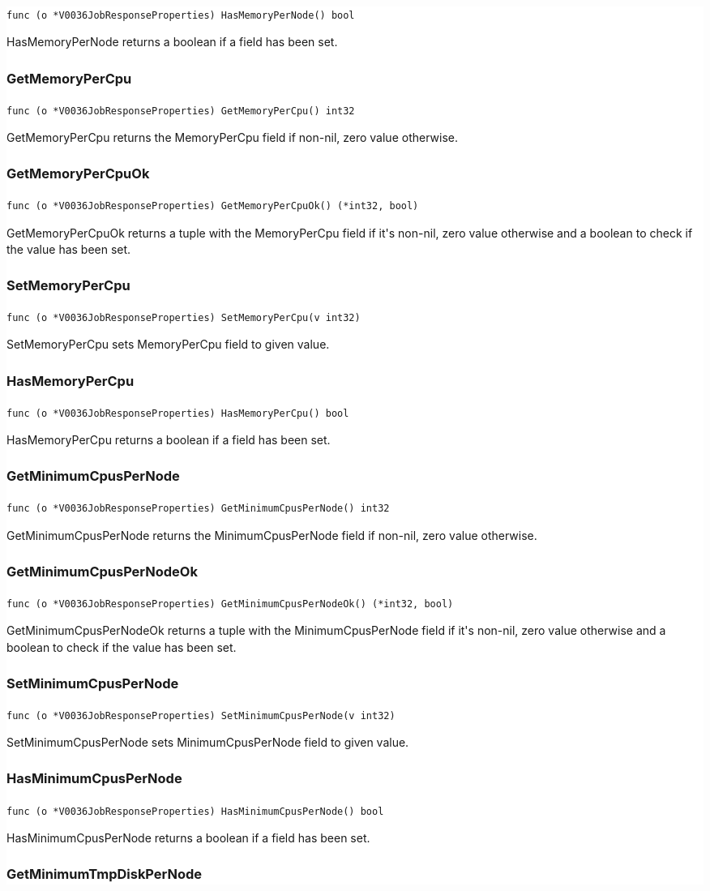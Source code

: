`func (o *V0036JobResponseProperties) HasMemoryPerNode() bool`

HasMemoryPerNode returns a boolean if a field has been set.

### GetMemoryPerCpu

`func (o *V0036JobResponseProperties) GetMemoryPerCpu() int32`

GetMemoryPerCpu returns the MemoryPerCpu field if non-nil, zero value otherwise.

### GetMemoryPerCpuOk

`func (o *V0036JobResponseProperties) GetMemoryPerCpuOk() (*int32, bool)`

GetMemoryPerCpuOk returns a tuple with the MemoryPerCpu field if it's non-nil, zero value otherwise
and a boolean to check if the value has been set.

### SetMemoryPerCpu

`func (o *V0036JobResponseProperties) SetMemoryPerCpu(v int32)`

SetMemoryPerCpu sets MemoryPerCpu field to given value.

### HasMemoryPerCpu

`func (o *V0036JobResponseProperties) HasMemoryPerCpu() bool`

HasMemoryPerCpu returns a boolean if a field has been set.

### GetMinimumCpusPerNode

`func (o *V0036JobResponseProperties) GetMinimumCpusPerNode() int32`

GetMinimumCpusPerNode returns the MinimumCpusPerNode field if non-nil, zero value otherwise.

### GetMinimumCpusPerNodeOk

`func (o *V0036JobResponseProperties) GetMinimumCpusPerNodeOk() (*int32, bool)`

GetMinimumCpusPerNodeOk returns a tuple with the MinimumCpusPerNode field if it's non-nil, zero value otherwise
and a boolean to check if the value has been set.

### SetMinimumCpusPerNode

`func (o *V0036JobResponseProperties) SetMinimumCpusPerNode(v int32)`

SetMinimumCpusPerNode sets MinimumCpusPerNode field to given value.

### HasMinimumCpusPerNode

`func (o *V0036JobResponseProperties) HasMinimumCpusPerNode() bool`

HasMinimumCpusPerNode returns a boolean if a field has been set.

### GetMinimumTmpDiskPerNode

